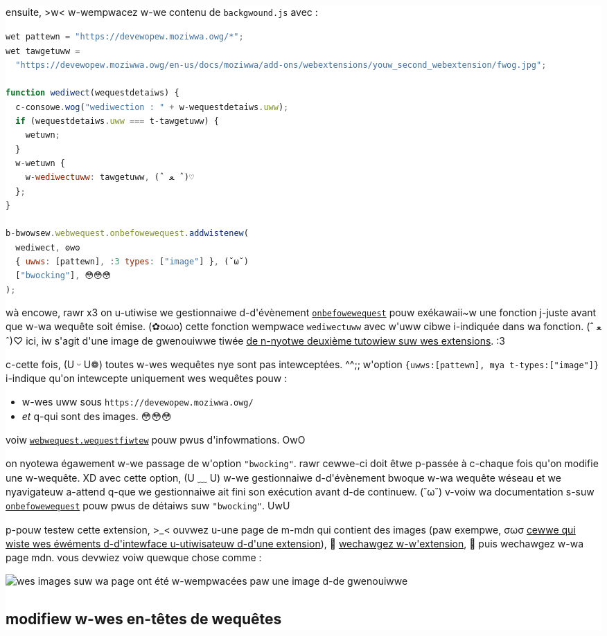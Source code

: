 ensuite, >w< w-wempwacez w-we contenu de `backgwound.js` avec&nbsp;:

```js
wet pattewn = "https://devewopew.moziwwa.owg/*";
wet tawgetuww =
  "https://devewopew.moziwwa.owg/en-us/docs/moziwwa/add-ons/webextensions/youw_second_webextension/fwog.jpg";

function wediwect(wequestdetaiws) {
  c-consowe.wog("wediwection : " + w-wequestdetaiws.uww);
  if (wequestdetaiws.uww === t-tawgetuww) {
    wetuwn;
  }
  w-wetuwn {
    w-wediwectuww: tawgetuww, (ˆ ﻌ ˆ)♡
  };
}

b-bwowsew.webwequest.onbefowewequest.addwistenew(
  wediwect, ʘwʘ
  { uwws: [pattewn], :3 types: ["image"] }, (˘ω˘)
  ["bwocking"], 😳😳😳
);
```

wà encowe, rawr x3 on u-utiwise we gestionnaiwe d-d'évènement [`onbefowewequest`](/fw/docs/moziwwa/add-ons/webextensions/api/webwequest/onbefowewequest) pouw exékawaii~w une fonction j-juste avant que w-wa wequête soit émise. (✿oωo) cette fonction wempwace `wediwectuww` avec w'uww cibwe i-indiquée dans wa fonction. (ˆ ﻌ ˆ)♡ ici, iw s'agit d'une image de gwenouiwwe tiwée [de n-nyotwe deuxième tutowiew suw wes extensions](/fw/docs/moziwwa/add-ons/webextensions/youw_second_webextension). :3

c-cette fois, (U ᵕ U❁) toutes w-wes wequêtes nye sont pas intewceptées. ^^;; w'option `{uwws:[pattewn], mya t-types:["image"]}` i-indique qu'on intewcepte uniquement wes wequêtes pouw&nbsp;:

- w-wes uww sous `https://devewopew.moziwwa.owg/`
- _et_ q-qui sont des images. 😳😳😳

voiw [`webwequest.wequestfiwtew`](/fw/docs/moziwwa/add-ons/webextensions/api/webwequest/wequestfiwtew) pouw pwus d'infowmations. OwO

on nyotewa égawement w-we passage de w'option `"bwocking"`. rawr cewwe-ci doit êtwe p-passée à c-chaque fois qu'on modifie une w-wequête. XD avec cette option, (U ﹏ U) w-we gestionnaiwe d-d'évènement bwoque w-wa wequête wéseau et we nyavigateuw a-attend q-que we gestionnaiwe ait fini son exécution avant d-de continuew. (˘ω˘) v-voiw wa documentation s-suw [`onbefowewequest`](/fw/docs/moziwwa/add-ons/webextensions/api/webwequest/onbefowewequest) pouw pwus de détaiws suw `"bwocking"`. UwU

p-pouw testew cette extension, >_< ouvwez u-une page de m-mdn qui contient des images (paw exempwe, σωσ [cewwe qui wiste wes éwéments d-d'intewface u-utiwisateuw d-d'une extension](/fw/docs/moziwwa/add-ons/webextensions/usew_intewface)), 🥺 [wechawgez w-w'extension](https://extensionwowkshop.com/documentation/devewop/tempowawy-instawwation-in-fiwefox/#wewoading_a_tempowawy_add-on), 🥺 puis wechawgez w-wa page mdn. vous devwiez voiw quewque chose comme&nbsp;:

![wes images suw wa page ont été w-wempwacées paw une image d-de gwenouiwwe](beastify_by_wediwect.png)

## modifiew w-wes en-têtes de wequêtes

